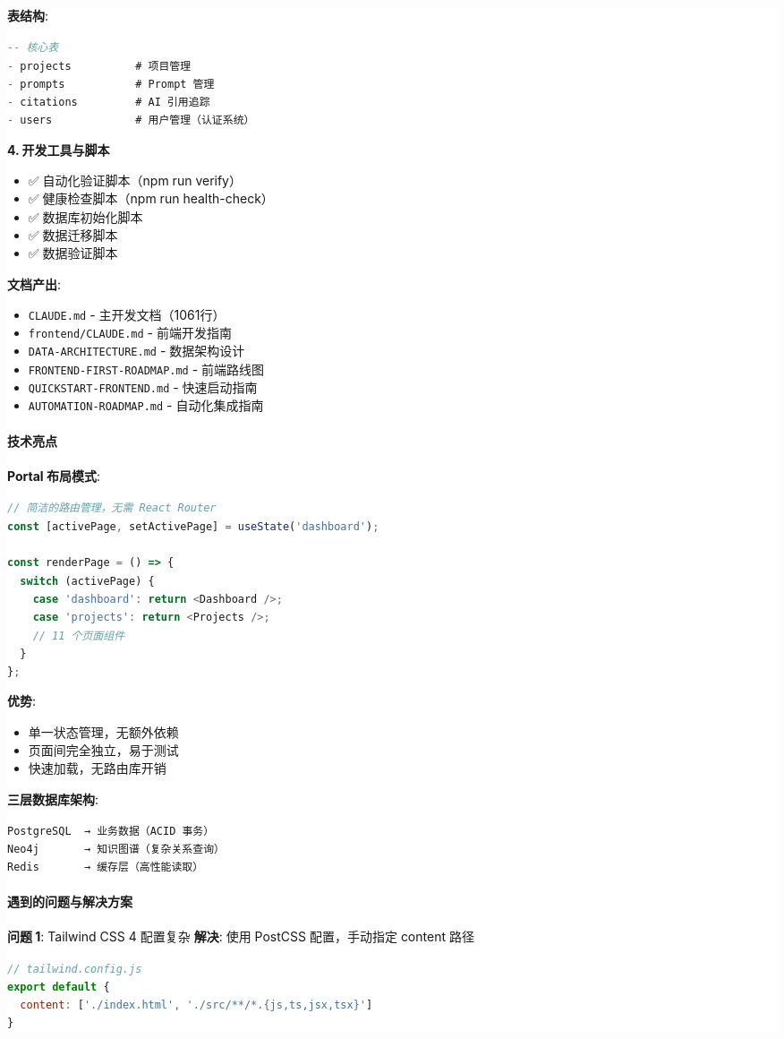 **表结构**:
```sql
-- 核心表
- projects          # 项目管理
- prompts           # Prompt 管理
- citations         # AI 引用追踪
- users             # 用户管理（认证系统）
```

**4. 开发工具与脚本**
- ✅ 自动化验证脚本（npm run verify）
- ✅ 健康检查脚本（npm run health-check）
- ✅ 数据库初始化脚本
- ✅ 数据迁移脚本
- ✅ 数据验证脚本

**文档产出**:
- `CLAUDE.md` - 主开发文档（1061行）
- `frontend/CLAUDE.md` - 前端开发指南
- `DATA-ARCHITECTURE.md` - 数据架构设计
- `FRONTEND-FIRST-ROADMAP.md` - 前端路线图
- `QUICKSTART-FRONTEND.md` - 快速启动指南
- `AUTOMATION-ROADMAP.md` - 自动化集成指南

#### 技术亮点

**Portal 布局模式**:
```typescript
// 简洁的路由管理，无需 React Router
const [activePage, setActivePage] = useState('dashboard');

const renderPage = () => {
  switch (activePage) {
    case 'dashboard': return <Dashboard />;
    case 'projects': return <Projects />;
    // 11 个页面组件
  }
};
```

**优势**:
- 单一状态管理，无额外依赖
- 页面间完全独立，易于测试
- 快速加载，无路由库开销

**三层数据库架构**:
```
PostgreSQL  → 业务数据（ACID 事务）
Neo4j       → 知识图谱（复杂关系查询）
Redis       → 缓存层（高性能读取）
```

#### 遇到的问题与解决方案

**问题 1**: Tailwind CSS 4 配置复杂
**解决**: 使用 PostCSS 配置，手动指定 content 路径
```js
// tailwind.config.js
export default {
  content: ['./index.html', './src/**/*.{js,ts,jsx,tsx}']
}
```
